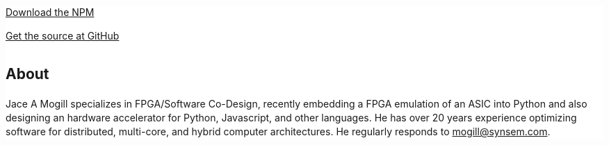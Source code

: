 [Download the NPM](https://www.npmjs.org/package/ems)

[Get the source at GitHub](https://github.com/SyntheticSemantics/ems)

## About
Jace A Mogill specializes in FPGA/Software Co-Design, recently
embedding a FPGA emulation of an ASIC into Python and also 
designing an hardware accelerator for Python, Javascript, and other languages.
He has over 20 years experience optimizing software for distributed, multi-core, and 
hybrid computer architectures.
He regularly responds to mogill@synsem.com.
